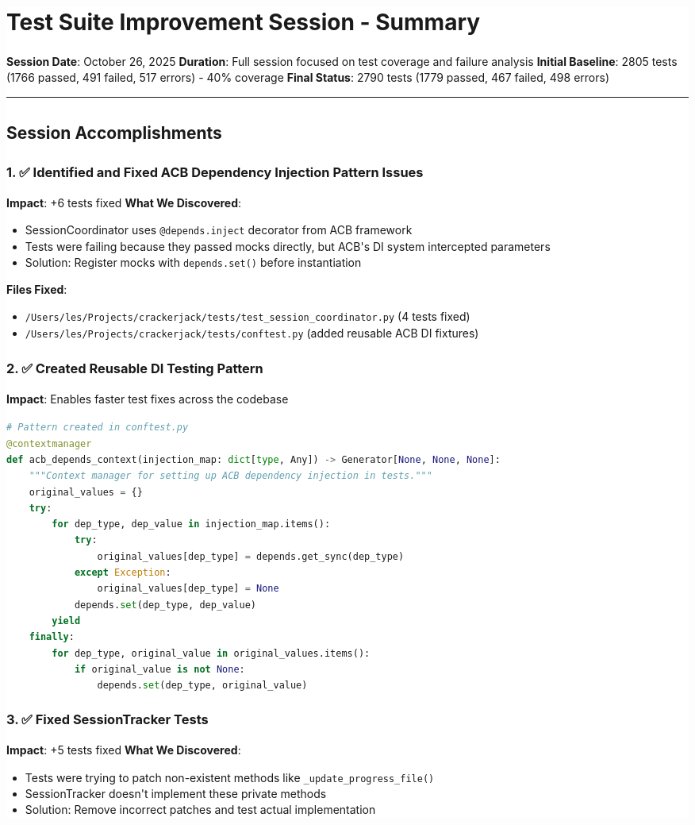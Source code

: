 # Test Suite Improvement Session - Summary

**Session Date**: October 26, 2025
**Duration**: Full session focused on test coverage and failure analysis
**Initial Baseline**: 2805 tests (1766 passed, 491 failed, 517 errors) - 40% coverage
**Final Status**: 2790 tests (1779 passed, 467 failed, 498 errors)

---

## Session Accomplishments

### 1. ✅ Identified and Fixed ACB Dependency Injection Pattern Issues
**Impact**: +6 tests fixed
**What We Discovered**:
- SessionCoordinator uses `@depends.inject` decorator from ACB framework
- Tests were failing because they passed mocks directly, but ACB's DI system intercepted parameters
- Solution: Register mocks with `depends.set()` before instantiation

**Files Fixed**:
- `/Users/les/Projects/crackerjack/tests/test_session_coordinator.py` (4 tests fixed)
- `/Users/les/Projects/crackerjack/tests/conftest.py` (added reusable ACB DI fixtures)

### 2. ✅ Created Reusable DI Testing Pattern
**Impact**: Enables faster test fixes across the codebase

```python
# Pattern created in conftest.py
@contextmanager
def acb_depends_context(injection_map: dict[type, Any]) -> Generator[None, None, None]:
    """Context manager for setting up ACB dependency injection in tests."""
    original_values = {}
    try:
        for dep_type, dep_value in injection_map.items():
            try:
                original_values[dep_type] = depends.get_sync(dep_type)
            except Exception:
                original_values[dep_type] = None
            depends.set(dep_type, dep_value)
        yield
    finally:
        for dep_type, original_value in original_values.items():
            if original_value is not None:
                depends.set(dep_type, original_value)
```

### 3. ✅ Fixed SessionTracker Tests
**Impact**: +5 tests fixed
**What We Discovered**:
- Tests were trying to patch non-existent methods like `_update_progress_file()`
- SessionTracker doesn't implement these private methods
- Solution: Remove incorrect patches and test actual implementation
